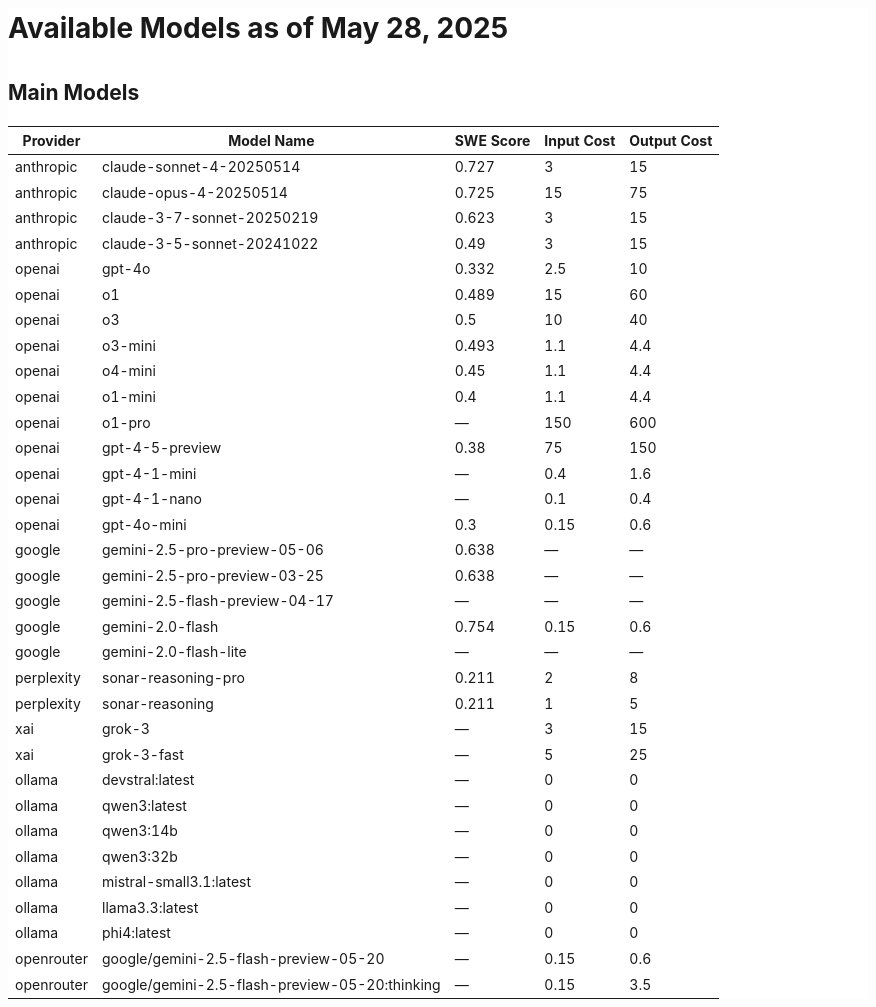# Available Models as of May 28, 2025

## Main Models

| Provider   | Model Name                                     | SWE Score | Input Cost | Output Cost |
| ---------- | ---------------------------------------------- | --------- | ---------- | ----------- |
| anthropic  | claude-sonnet-4-20250514                       | 0.727     | 3          | 15          |
| anthropic  | claude-opus-4-20250514                         | 0.725     | 15         | 75          |
| anthropic  | claude-3-7-sonnet-20250219                     | 0.623     | 3          | 15          |
| anthropic  | claude-3-5-sonnet-20241022                     | 0.49      | 3          | 15          |
| openai     | gpt-4o                                         | 0.332     | 2.5        | 10          |
| openai     | o1                                             | 0.489     | 15         | 60          |
| openai     | o3                                             | 0.5       | 10         | 40          |
| openai     | o3-mini                                        | 0.493     | 1.1        | 4.4         |
| openai     | o4-mini                                        | 0.45      | 1.1        | 4.4         |
| openai     | o1-mini                                        | 0.4       | 1.1        | 4.4         |
| openai     | o1-pro                                         | —         | 150        | 600         |
| openai     | gpt-4-5-preview                                | 0.38      | 75         | 150         |
| openai     | gpt-4-1-mini                                   | —         | 0.4        | 1.6         |
| openai     | gpt-4-1-nano                                   | —         | 0.1        | 0.4         |
| openai     | gpt-4o-mini                                    | 0.3       | 0.15       | 0.6         |
| google     | gemini-2.5-pro-preview-05-06                   | 0.638     | —          | —           |
| google     | gemini-2.5-pro-preview-03-25                   | 0.638     | —          | —           |
| google     | gemini-2.5-flash-preview-04-17                 | —         | —          | —           |
| google     | gemini-2.0-flash                               | 0.754     | 0.15       | 0.6         |
| google     | gemini-2.0-flash-lite                          | —         | —          | —           |
| perplexity | sonar-reasoning-pro                            | 0.211     | 2          | 8           |
| perplexity | sonar-reasoning                                | 0.211     | 1          | 5           |
| xai        | grok-3                                         | —         | 3          | 15          |
| xai        | grok-3-fast                                    | —         | 5          | 25          |
| ollama     | devstral:latest                                | —         | 0          | 0           |
| ollama     | qwen3:latest                                   | —         | 0          | 0           |
| ollama     | qwen3:14b                                      | —         | 0          | 0           |
| ollama     | qwen3:32b                                      | —         | 0          | 0           |
| ollama     | mistral-small3.1:latest                        | —         | 0          | 0           |
| ollama     | llama3.3:latest                                | —         | 0          | 0           |
| ollama     | phi4:latest                                    | —         | 0          | 0           |
| openrouter | google/gemini-2.5-flash-preview-05-20          | —         | 0.15       | 0.6         |
| openrouter | google/gemini-2.5-flash-preview-05-20:thinking | —         | 0.15       | 3.5         |